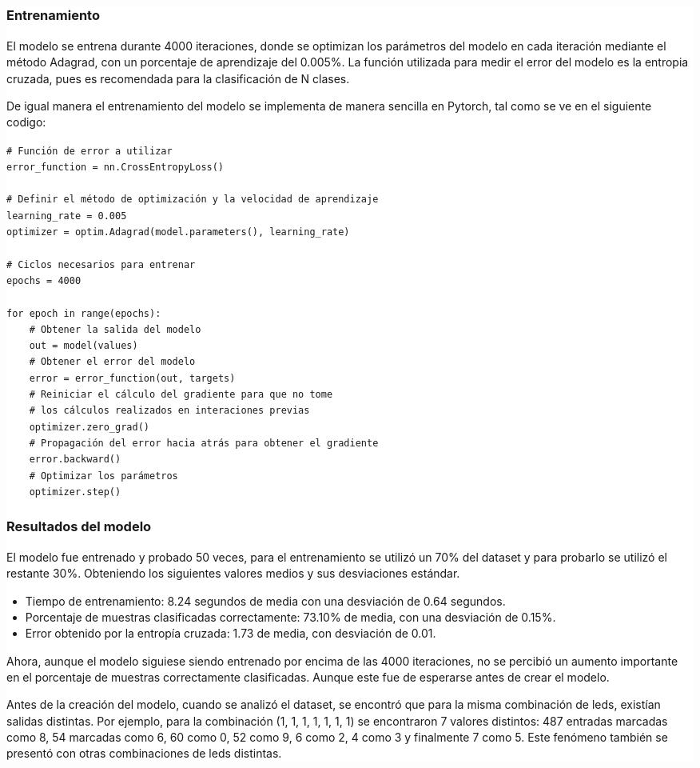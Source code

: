 ### Entrenamiento

El modelo se entrena durante 4000 iteraciones, donde se optimizan los parámetros del modelo en cada iteración mediante
el método Adagrad, con un porcentaje de aprendizaje del 0.005%. La función utilizada para medir el error del modelo es
la entropia cruzada, pues es recomendada para la clasificación de N clases.

De igual manera el entrenamiento del modelo se implementa de manera sencilla en Pytorch, tal como se ve en el siguiente
codigo:
```
# Función de error a utilizar
error_function = nn.CrossEntropyLoss()

# Definir el método de optimización y la velocidad de aprendizaje
learning_rate = 0.005
optimizer = optim.Adagrad(model.parameters(), learning_rate)

# Ciclos necesarios para entrenar
epochs = 4000

for epoch in range(epochs):
    # Obtener la salida del modelo
    out = model(values)
    # Obtener el error del modelo
    error = error_function(out, targets)
    # Reiniciar el cálculo del gradiente para que no tome
    # los cálculos realizados en interaciones previas
    optimizer.zero_grad()
    # Propagación del error hacia atrás para obtener el gradiente
    error.backward()
    # Optimizar los parámetros
    optimizer.step()
```

### Resultados del modelo

El modelo fue entrenado y probado 50 veces, para el entrenamiento se utilizó un 70% del dataset y para probarlo se
utilizó el restante 30%. Obteniendo los siguientes valores medios y sus desviaciones estándar.
- Tiempo de entrenamiento: 8.24 segundos de media con una desviación de 0.64 segundos.
- Porcentaje de muestras clasificadas correctamente: 73.10% de media, con una desviación de 0.15%.
- Error obtenido por la entropía cruzada: 1.73 de media, con desviación de 0.01.

Ahora, aunque el modelo siguiese siendo entrenado por encima de las 4000 iteraciones, no se percibió un aumento
importante en el porcentaje de muestras correctamente clasificadas. Aunque este fue de esperarse antes de crear el
modelo.

Antes de la creación del modelo, cuando se analizó el dataset, se encontró que para la misma combinación de leds,
existían salidas distintas. Por ejemplo, para la combinación (1, 1, 1, 1, 1, 1, 1) se encontraron 7 valores distintos:
487 entradas marcadas como 8, 54 marcadas como 6, 60 como 0, 52 como 9, 6 como 2, 4 como 3 y finalmente 7 como 5. Este
fenómeno también se presentó con otras combinaciones de leds distintas.
